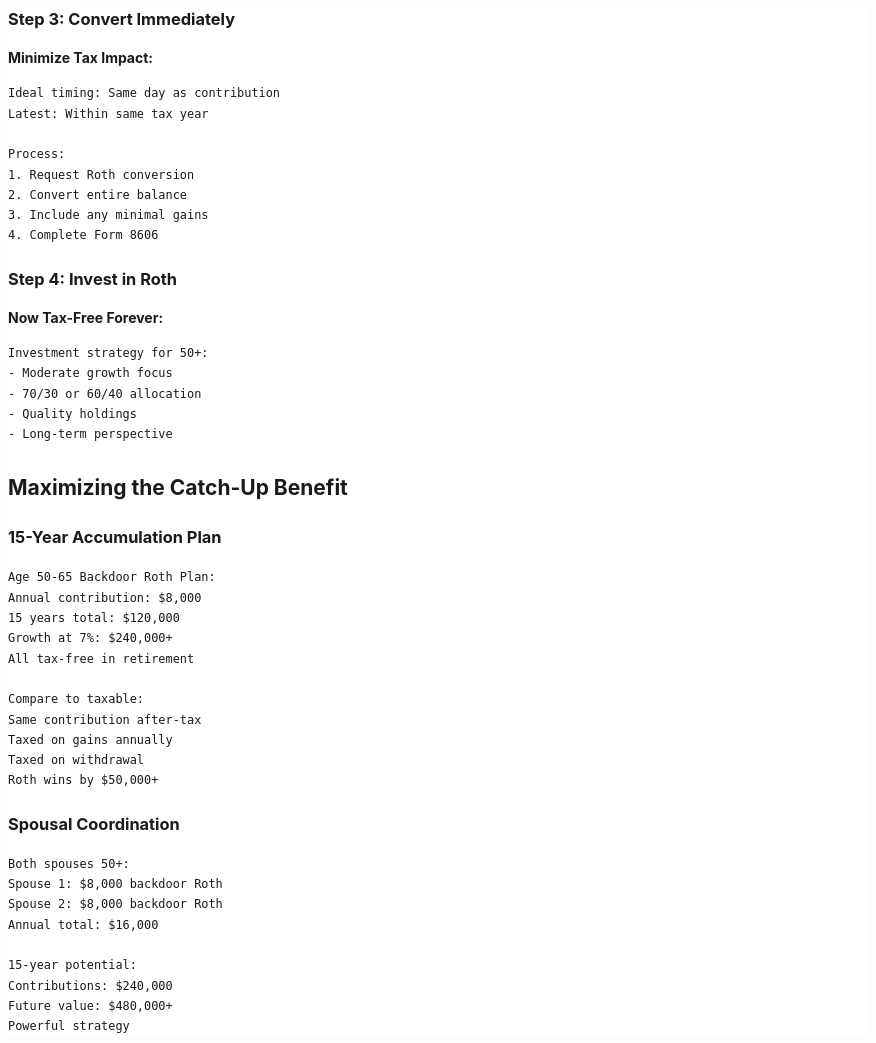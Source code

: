 ### Step 3: Convert Immediately
**Minimize Tax Impact:**
```
Ideal timing: Same day as contribution
Latest: Within same tax year

Process:
1. Request Roth conversion
2. Convert entire balance
3. Include any minimal gains
4. Complete Form 8606
```

### Step 4: Invest in Roth
**Now Tax-Free Forever:**
```
Investment strategy for 50+:
- Moderate growth focus
- 70/30 or 60/40 allocation
- Quality holdings
- Long-term perspective
```

## Maximizing the Catch-Up Benefit

### 15-Year Accumulation Plan
```
Age 50-65 Backdoor Roth Plan:
Annual contribution: $8,000
15 years total: $120,000
Growth at 7%: $240,000+
All tax-free in retirement

Compare to taxable:
Same contribution after-tax
Taxed on gains annually
Taxed on withdrawal
Roth wins by $50,000+
```

### Spousal Coordination
```
Both spouses 50+:
Spouse 1: $8,000 backdoor Roth
Spouse 2: $8,000 backdoor Roth
Annual total: $16,000

15-year potential:
Contributions: $240,000
Future value: $480,000+
Powerful strategy
```
